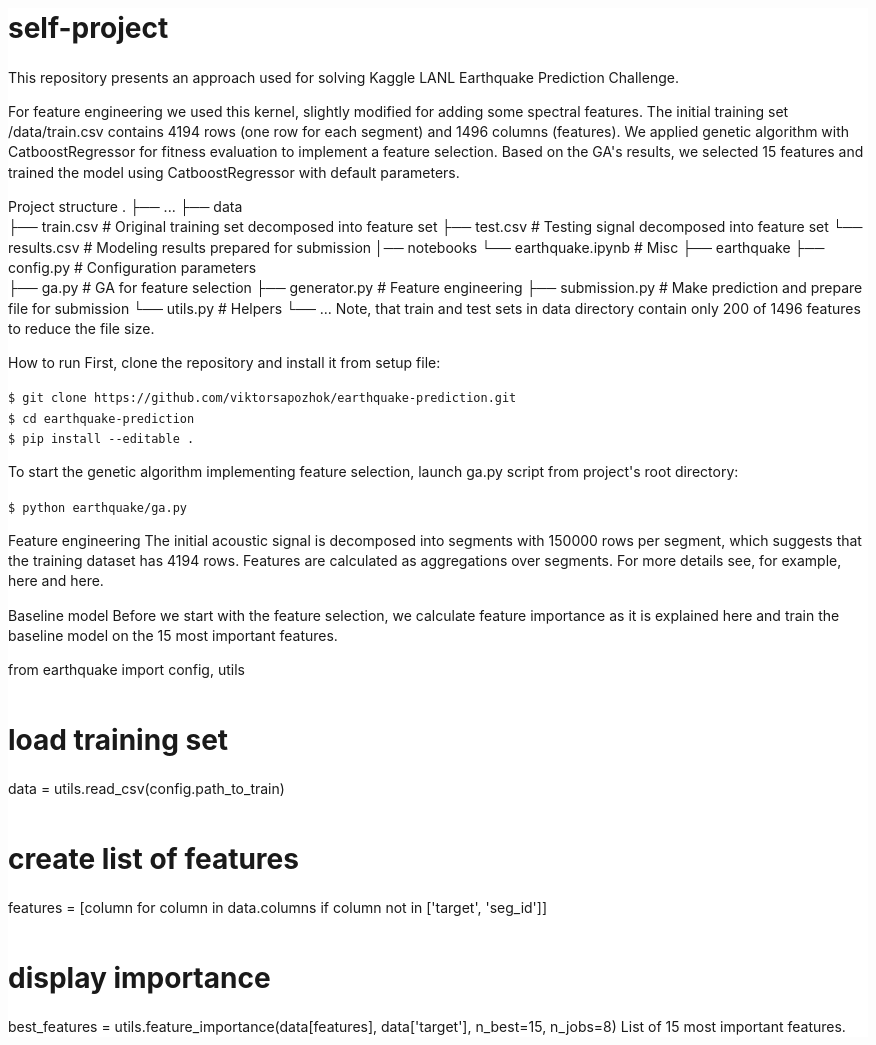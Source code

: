 # self-project
This repository presents an approach used for solving Kaggle LANL Earthquake Prediction Challenge.

For feature engineering we used this kernel, slightly modified for adding some spectral features. The initial training set /data/train.csv contains 4194 rows (one row for each segment) and 1496 columns (features). We applied genetic algorithm with CatboostRegressor for fitness evaluation to implement a feature selection. Based on the GA's results, we selected 15 features and trained the model using CatboostRegressor with default parameters.

Project structure
.
├── ...
├── data                    
    ├── train.csv           # Original training set decomposed into feature set
    ├── test.csv            # Testing signal decomposed into feature set
    └── results.csv         # Modeling results prepared for submission
│── notebooks
    └── earthquake.ipynb    # Misc
├── earthquake
    ├── config.py           # Configuration parameters    
    ├── ga.py               # GA for feature selection
    ├── generator.py        # Feature engineering
    ├── submission.py       # Make prediction and prepare file for submission
    └── utils.py            # Helpers
└── ...
Note, that train and test sets in data directory contain only 200 of 1496 features to reduce the file size.

How to run
First, clone the repository and install it from setup file:

    $ git clone https://github.com/viktorsapozhok/earthquake-prediction.git
    $ cd earthquake-prediction
    $ pip install --editable .
To start the genetic algorithm implementing feature selection, launch ga.py script from project's root directory:

    $ python earthquake/ga.py
Feature engineering
The initial acoustic signal is decomposed into segments with 150000 rows per segment, which suggests that the training dataset has 4194 rows. Features are calculated as aggregations over segments. For more details see, for example, here and here.

Baseline model
Before we start with the feature selection, we calculate feature importance as it is explained here and train the baseline model on the 15 most important features.

from earthquake import config, utils

# load training set
data = utils.read_csv(config.path_to_train)
# create list of features
features = [column for column in data.columns if column not in ['target', 'seg_id']]
# display importance
best_features = utils.feature_importance(data[features], data['target'], n_best=15, n_jobs=8)
List of 15 most important features.

